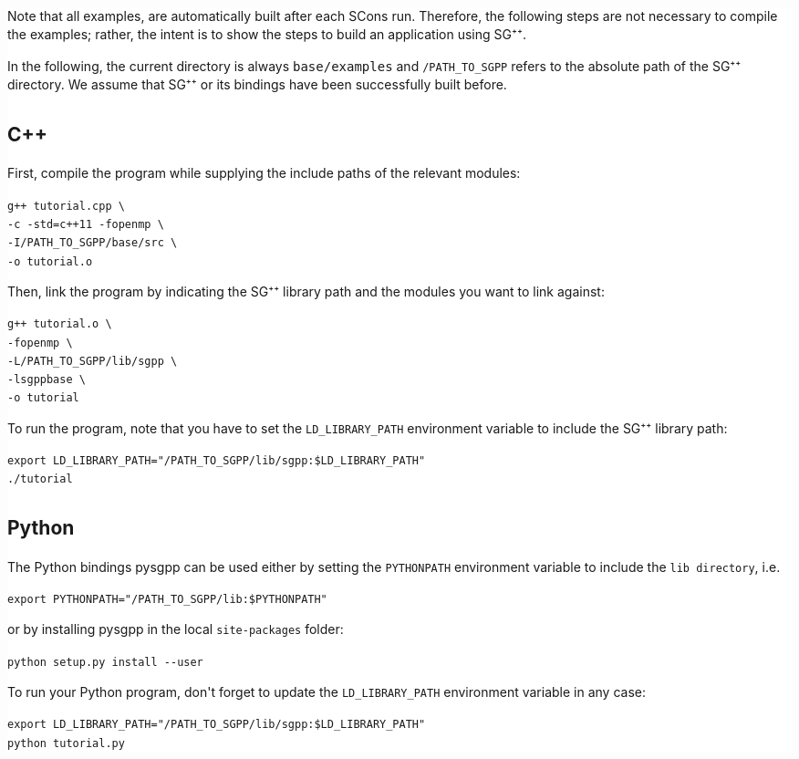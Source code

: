 Note that all examples, are automatically built after each SCons run.
Therefore, the following steps are not necessary to compile the examples;
rather, the intent is to show the steps to build an application using SG⁺⁺.

In the following, the current directory is always <tt>base/examples</tt> and
 `/PATH_TO_SGPP` refers to the absolute path of the SG⁺⁺ directory.
We assume that SG⁺⁺ or its bindings have been successfully built before.

## C++
First, compile the program
while supplying the include paths of the relevant modules:

```console
g++ tutorial.cpp \
-c -std=c++11 -fopenmp \
-I/PATH_TO_SGPP/base/src \
-o tutorial.o
```

Then, link the program by indicating the SG⁺⁺ library path and the modules
you want to link against:

```console
g++ tutorial.o \
-fopenmp \
-L/PATH_TO_SGPP/lib/sgpp \
-lsgppbase \
-o tutorial
```

To run the program, note that you have to set the `LD_LIBRARY_PATH`
environment variable to include the SG⁺⁺ library path:

```console
export LD_LIBRARY_PATH="/PATH_TO_SGPP/lib/sgpp:$LD_LIBRARY_PATH"
./tutorial
```

## Python
The Python bindings pysgpp can be used either by setting the
`PYTHONPATH` environment variable to include the `lib directory`, i.e.

``` console
export PYTHONPATH="/PATH_TO_SGPP/lib:$PYTHONPATH"
```

or by installing pysgpp in the local `site-packages` folder:

```console
python setup.py install --user
```
To run your Python program, don't forget to update the `LD_LIBRARY_PATH`
environment variable in any case:

```console
export LD_LIBRARY_PATH="/PATH_TO_SGPP/lib/sgpp:$LD_LIBRARY_PATH"
python tutorial.py
```
